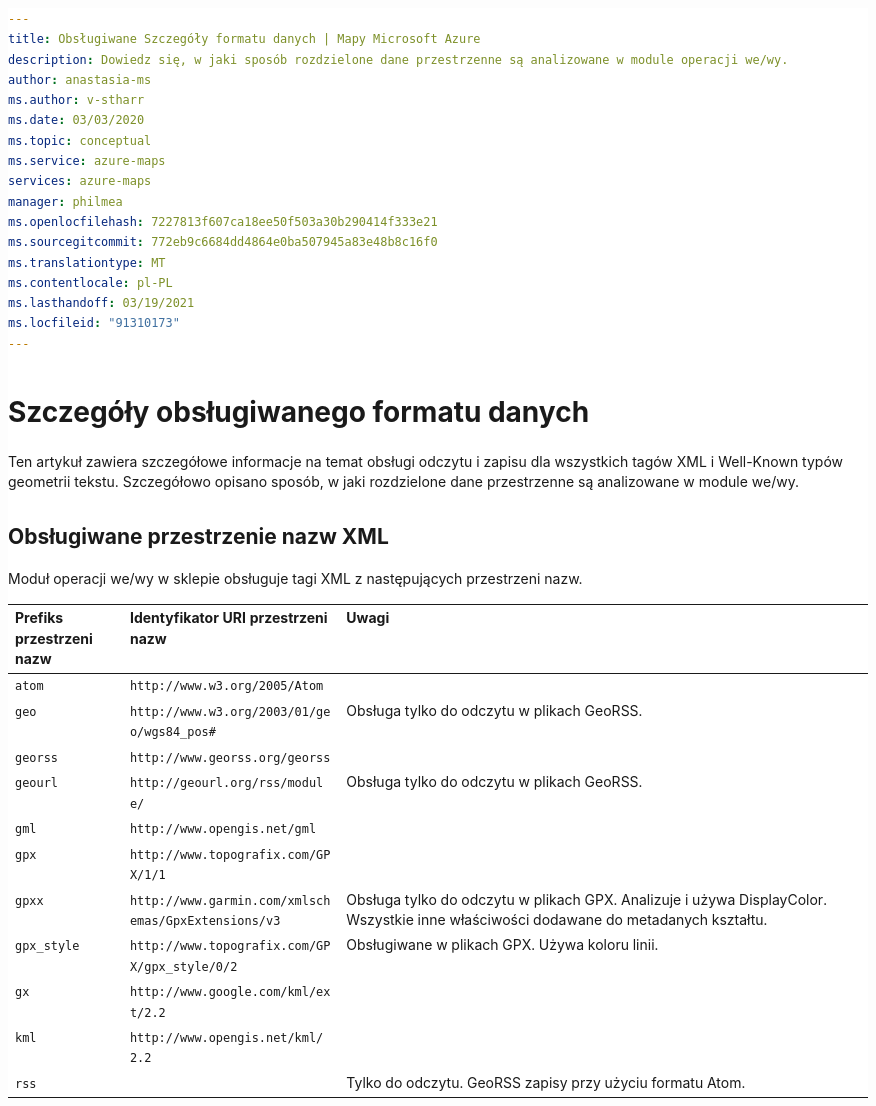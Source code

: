 ```yaml
---
title: Obsługiwane Szczegóły formatu danych | Mapy Microsoft Azure
description: Dowiedz się, w jaki sposób rozdzielone dane przestrzenne są analizowane w module operacji we/wy.
author: anastasia-ms
ms.author: v-stharr
ms.date: 03/03/2020
ms.topic: conceptual
ms.service: azure-maps
services: azure-maps
manager: philmea
ms.openlocfilehash: 7227813f607ca18ee50f503a30b290414f333e21
ms.sourcegitcommit: 772eb9c6684dd4864e0ba507945a83e48b8c16f0
ms.translationtype: MT
ms.contentlocale: pl-PL
ms.lasthandoff: 03/19/2021
ms.locfileid: "91310173"
---
```

# <a name="supported-data-format-details"></a>Szczegóły obsługiwanego formatu danych

Ten artykuł zawiera szczegółowe informacje na temat obsługi odczytu i zapisu dla wszystkich tagów XML i Well-Known typów geometrii tekstu. Szczegółowo opisano sposób, w jaki rozdzielone dane przestrzenne są analizowane w module we/wy.

## <a name="supported-xml-namespaces"></a>Obsługiwane przestrzenie nazw XML

Moduł operacji we/wy w sklepie obsługuje tagi XML z następujących przestrzeni nazw.

| Prefiks przestrzeni nazw | Identyfikator URI przestrzeni nazw   | Uwagi                                                                    |
|:------------------|:-----------------|:----------------------------------------|
| `atom`           | `http://www.w3.org/2005/Atom`   |                                         |
| `geo`            | `http://www.w3.org/2003/01/geo/wgs84_pos#`  | Obsługa tylko do odczytu w plikach GeoRSS.           |
| `georss`         | `http://www.georss.org/georss`  |                                                |
| `geourl`         | `http://geourl.org/rss/module/` | Obsługa tylko do odczytu w plikach GeoRSS.                       |
| `gml`            | `http://www.opengis.net/gml`    |                                                        |
| `gpx`            | `http://www.topografix.com/GPX/1/1` |                                                   |
| `gpxx`           | `http://www.garmin.com/xmlschemas/GpxExtensions/v3` | Obsługa tylko do odczytu w plikach GPX. Analizuje i używa DisplayColor. Wszystkie inne właściwości dodawane do metadanych kształtu. |
| `gpx_style`      | `http://www.topografix.com/GPX/gpx_style/0/2`      | Obsługiwane w plikach GPX. Używa koloru linii. |
| `gx`             | `http://www.google.com/kml/ext/2.2` |                                                      |
| `kml`            | `http://www.opengis.net/kml/2.2`    |                                                      |
| `rss`            |                                 | Tylko do odczytu. GeoRSS zapisy przy użyciu formatu Atom.              |
